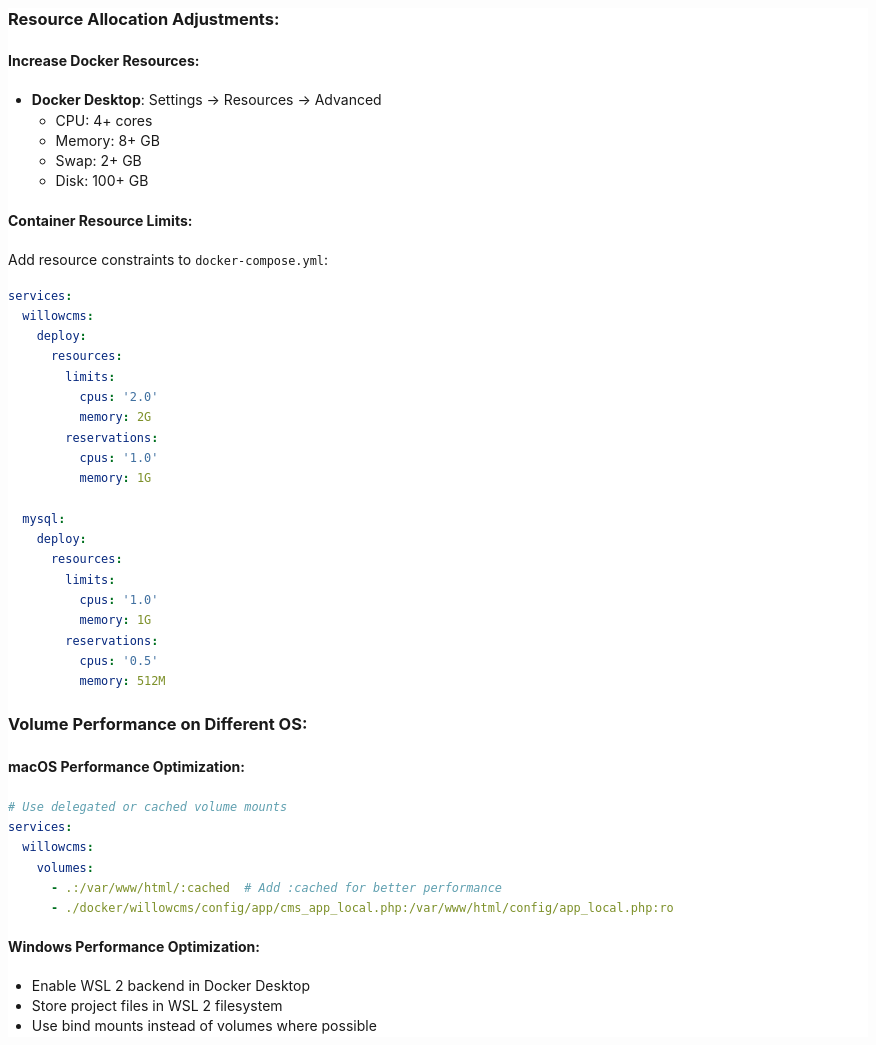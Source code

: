 ### **Resource Allocation Adjustments:**

#### **Increase Docker Resources:**
- **Docker Desktop**: Settings → Resources → Advanced
  - CPU: 4+ cores
  - Memory: 8+ GB
  - Swap: 2+ GB
  - Disk: 100+ GB

#### **Container Resource Limits:**
Add resource constraints to `docker-compose.yml`:

```yaml
services:
  willowcms:
    deploy:
      resources:
        limits:
          cpus: '2.0'
          memory: 2G
        reservations:
          cpus: '1.0'
          memory: 1G
  
  mysql:
    deploy:
      resources:
        limits:
          cpus: '1.0'
          memory: 1G
        reservations:
          cpus: '0.5'
          memory: 512M
```

### **Volume Performance on Different OS:**

#### **macOS Performance Optimization:**
```yaml
# Use delegated or cached volume mounts
services:
  willowcms:
    volumes:
      - .:/var/www/html/:cached  # Add :cached for better performance
      - ./docker/willowcms/config/app/cms_app_local.php:/var/www/html/config/app_local.php:ro
```

#### **Windows Performance Optimization:**
- Enable WSL 2 backend in Docker Desktop
- Store project files in WSL 2 filesystem
- Use bind mounts instead of volumes where possible
